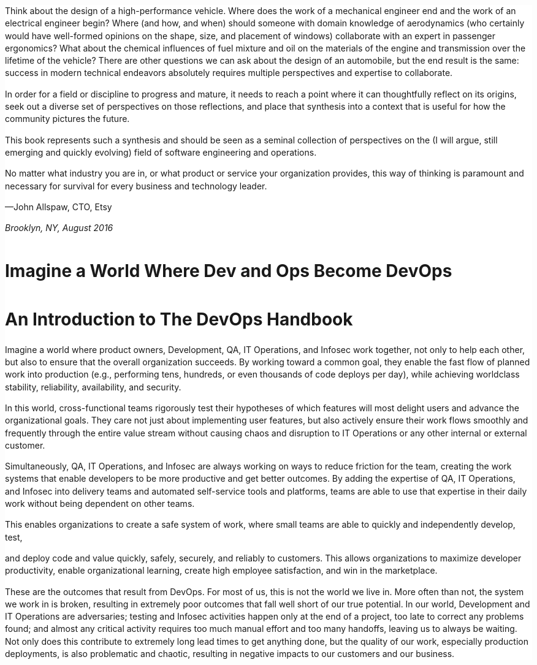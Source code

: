 Think about the design of a high-performance vehicle. Where does the work of a mechanical engineer end and the work of an electrical engineer begin? Where (and how, and when) should someone with domain knowledge of aerodynamics (who certainly would have well-formed opinions on the shape, size, and placement of windows) collaborate with an expert in passenger ergonomics? What about the chemical influences of fuel mixture and oil on the materials of the engine and transmission over the lifetime of the vehicle? There are other questions we can ask about the design of an automobile, but the end result is the same: success in modern technical endeavors absolutely requires multiple perspectives and expertise to collaborate.

In order for a field or discipline to progress and mature, it needs to reach a point where it can thoughtfully reflect on its origins, seek out a diverse set of perspectives on those reflections, and place that synthesis into a context that is useful for how the community pictures the future.

This book represents such a synthesis and should be seen as a seminal collection of perspectives on the (I will argue, still emerging and quickly evolving) field of software engineering and operations.

No matter what industry you are in, or what product or service your organization provides, this way of thinking is paramount and necessary for survival for every business and technology leader.

—John Allspaw, CTO, Etsy

*Brooklyn, NY, August 2016*

# Imagine a World Where Dev and Ops Become DevOps

# An Introduction to The DevOps Handbook

Imagine a world where product owners, Development, QA, IT Operations, and Infosec work together, not only to help each other, but also to ensure that the overall organization succeeds. By working toward a common goal, they enable the fast flow of planned work into production (e.g., performing tens, hundreds, or even thousands of code deploys per day), while achieving worldclass stability, reliability, availability, and security.

In this world, cross-functional teams rigorously test their hypotheses of which features will most delight users and advance the organizational goals. They care not just about implementing user features, but also actively ensure their work flows smoothly and frequently through the entire value stream without causing chaos and disruption to IT Operations or any other internal or external customer.

Simultaneously, QA, IT Operations, and Infosec are always working on ways to reduce friction for the team, creating the work systems that enable developers to be more productive and get better outcomes. By adding the expertise of QA, IT Operations, and Infosec into delivery teams and automated self-service tools and platforms, teams are able to use that expertise in their daily work without being dependent on other teams.

This enables organizations to create a safe system of work, where small teams are able to quickly and independently develop, test,

and deploy code and value quickly, safely, securely, and reliably to customers. This allows organizations to maximize developer productivity, enable organizational learning, create high employee satisfaction, and win in the marketplace.

<span id="page-18-1"></span>These are the outcomes that result from DevOps. For most of us, this is not the world we live in. More often than not, the system we work in is broken, resulting in extremely poor outcomes that fall well short of our true potential. In our world, Development and IT Operations are adversaries; testing and Infosec activities happen only at the end of a project, too late to correct any problems found; and almost any critical activity requires too much manual effort and too many handoffs, leaving us to always be waiting. Not only does this contribute to extremely long lead times to get anything done, but the quality of our work, especially production deployments, is also problematic and chaotic, resulting in negative impacts to our customers and our business.
